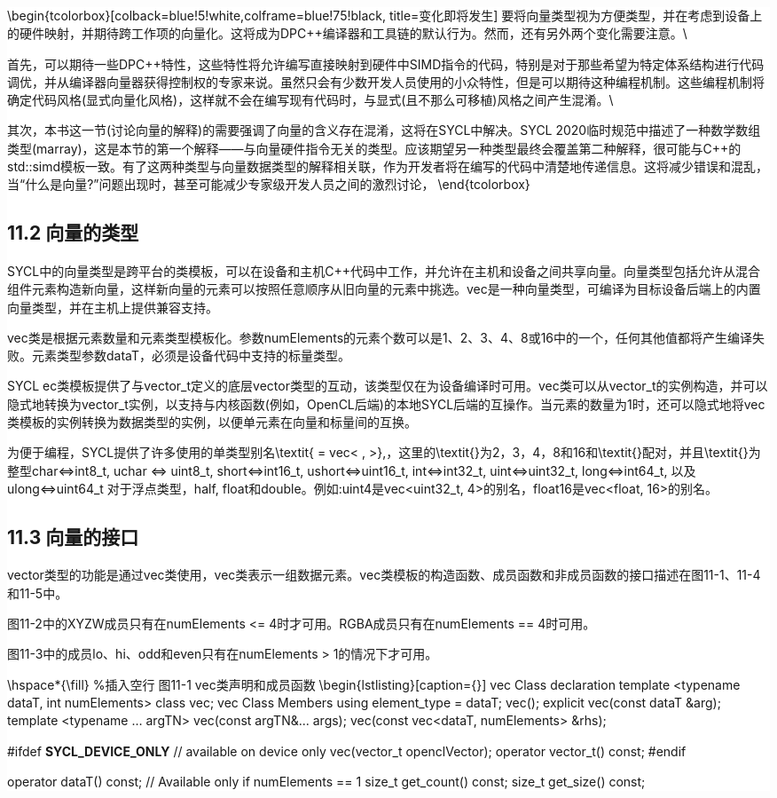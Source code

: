 \begin{tcolorbox}[colback=blue!5!white,colframe=blue!75!black, title=变化即将发生]
要将向量类型视为方便类型，并在考虑到设备上的硬件映射，并期待跨工作项的向量化。这将成为DPC++编译器和工具链的默认行为。然而，还有另外两个变化需要注意。\\

首先，可以期待一些DPC++特性，这些特性将允许编写直接映射到硬件中SIMD指令的代码，特别是对于那些希望为特定体系结构进行代码调优，并从编译器向量器获得控制权的专家来说。虽然只会有少数开发人员使用的小众特性，但是可以期待这种编程机制。这些编程机制将确定代码风格(显式向量化风格)，这样就不会在编写现有代码时，与显式(且不那么可移植)风格之间产生混淆。\\

其次，本书这一节(讨论向量的解释)的需要强调了向量的含义存在混淆，这将在SYCL中解决。SYCL 2020临时规范中描述了一种数学数组类型(marray)，这是本节的第一个解释——与向量硬件指令无关的类型。应该期望另一种类型最终会覆盖第二种解释，很可能与C++的std::simd模板一致。有了这两种类型与向量数据类型的解释相关联，作为开发者将在编写的代码中清楚地传递信息。这将减少错误和混乱，当“什么是向量?”问题出现时，甚至可能减少专家级开发人员之间的激烈讨论，
\end{tcolorbox}


## 11.2 向量的类型

SYCL中的向量类型是跨平台的类模板，可以在设备和主机C++代码中工作，并允许在主机和设备之间共享向量。向量类型包括允许从混合组件元素构造新向量，这样新向量的元素可以按照任意顺序从旧向量的元素中挑选。vec是一种向量类型，可编译为目标设备后端上的内置向量类型，并在主机上提供兼容支持。

vec类是根据元素数量和元素类型模板化。参数numElements的元素个数可以是1、2、3、4、8或16中的一个，任何其他值都将产生编译失败。元素类型参数dataT，必须是设备代码中支持的标量类型。

SYCL ec类模板提供了与vector\_t定义的底层vector类型的互动，该类型仅在为设备编译时可用。vec类可以从vector\_t的实例构造，并可以隐式地转换为vector\_t实例，以支持与内核函数(例如，OpenCL后端)的本地SYCL后端的互操作。当元素的数量为1时，还可以隐式地将vec类模板的实例转换为数据类型的实例，以便单元素在向量和标量间的互换。

为便于编程，SYCL提供了许多使用的单类型别名\textit{<type><elems> = vec< <storage-type>, <elems> >},，这里的\textit{<elems>}为2，3，4，8和16和\textit{<type>}配对，并且\textit{<storage-type>}为整型char$\Leftrightarrow$int8\_t, uchar $\Leftrightarrow$ uint8\_t, short$\Leftrightarrow$int16\_t, ushort$\Leftrightarrow$uint16\_t, int$\Leftrightarrow$int32\_t, uint$\Leftrightarrow$uint32\_t, long$\Leftrightarrow$int64\_t, 以及 ulong$\Leftrightarrow$uint64\_t 对于浮点类型，half, float和double。例如:uint4是vec<uint32\_t, 4>的别名，float16是vec<float, 16>的别名。


## 11.3 向量的接口

vector类型的功能是通过vec类使用，vec类表示一组数据元素。vec类模板的构造函数、成员函数和非成员函数的接口描述在图11-1、11-4和11-5中。

图11-2中的XYZW成员只有在numElements <= 4时才可用。RGBA成员只有在numElements == 4时可用。

图11-3中的成员lo、hi、odd和even只有在numElements > 1的情况下才可用。

\hspace*{\fill}  %插入空行
图11-1 vec类声明和成员函数
\begin{lstlisting}[caption={}]
vec Class declaration
template <typename dataT, int numElements> class vec; 
vec Class Members 
using element_type = dataT; 
vec(); 
explicit vec(const dataT &arg); 
template <typename … argTN> vec(const argTN&... args); 
vec(const vec<dataT, numElements> &rhs); 

#ifdef __SYCL_DEVICE_ONLY__ // available on device only
vec(vector_t openclVector); 
operator vector_t() const; 
#endif

operator dataT() const; // Available only if numElements == 1 
size_t get_count() const; 
size_t get_size() const;
